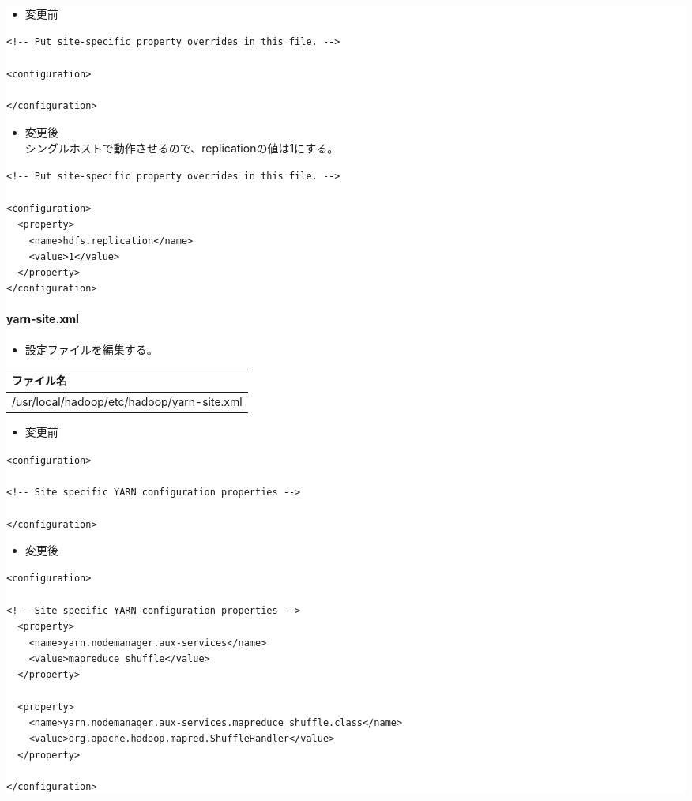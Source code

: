 - 変更前<br>

```
<!-- Put site-specific property overrides in this file. -->

<configuration>

</configuration>
```

- 変更後<br>
シングルホストで動作させるので、replicationの値は1にする。<br>

```
<!-- Put site-specific property overrides in this file. -->

<configuration>
  <property>
    <name>hdfs.replication</name>
    <value>1</value>
  </property>
</configuration>
```

#### yarn-site.xml
- 設定ファイルを編集する。<br>

|ファイル名|
|:-----------|
|/usr/local/hadoop/etc/hadoop/yarn-site.xml

- 変更前<br>

```
<configuration>

<!-- Site specific YARN configuration properties -->

</configuration>
```

- 変更後<br>

```
<configuration>

<!-- Site specific YARN configuration properties -->
  <property>
    <name>yarn.nodemanager.aux-services</name>
    <value>mapreduce_shuffle</value>
  </property>

  <property>
    <name>yarn.nodemanager.aux-services.mapreduce_shuffle.class</name>
    <value>org.apache.hadoop.mapred.ShuffleHandler</value>
  </property>

</configuration>
```

